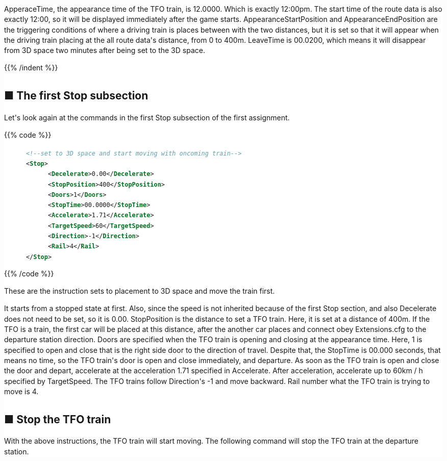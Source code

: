 ApperaceTime, the appearance time of the TFO train, is 12.0000. Which is exactly 12:00pm.
The start time of the route data is also exactly 12:00, so it will be displayed immediately after the game starts.
AppearanceStartPosition and AppearanceEndPosition are the triggering conditions of where a driving train is places between with the two distances, but it is set so that it will appear when the driving train placing at the all route data's distance, from 0 to 400m.
LeaveTime is 00.0200, which means it will disappear from 3D space two minutes after being set to the 3D space.

{{% /indent %}}

## <a name="first-Stop-subsection"></a> ■ The first Stop subsection

Let's look again at the commands in the first Stop subsection of the first assignment.

{{% code %}}
```xml
      <!--set to 3D space and start moving with oncoming train-->	
      <Stop>	
        	<Decelerate>0.00</Decelerate>
        	<StopPosition>400</StopPosition>
        	<Doors>1</Doors>
        	<StopTime>00.0000</StopTime>
        	<Accelerate>1.71</Accelerate>
        	<TargetSpeed>60</TargetSpeed>
        	<Direction>-1</Direction>
        	<Rail>4</Rail>
      </Stop>
```
{{% /code %}}

These are the instruction sets to placement to 3D space and move the train first.

It starts from a stopped state at first. Also, since the speed is not inherited because of the first Stop section, and also Decelerate does not need to be set, so it is 0.00.
StopPosition is the distance to set a TFO train. Here, it is set at a distance of 400m.
If the TFO is a train, the first car will be placed at this distance, after the another car places and connect obey Extensions.cfg to the departure station direction.
Doors are specified when the TFO train is opening and closing at the appearance time. Here, 1 is specified to open and close that is the right side door to the direction of travel.
Despite that, the StopTime is 00.000 seconds, that means no time, so the TFO train's door is open and close immediately, and departure.
As soon as the TFO train is open and close the door and depart, accelerate at the acceleration 1.71 specified in Accelerate.
After acceleration, accelerate up to 60km / h specified by TargetSpeed.
The TFO trains follow Direction's -1 and move backward.
Rail number what the TFO train is trying to move is 4.

## <a name="Stop-TFO-train"></a> ■ Stop the TFO train

With the above instructions, the TFO train will start moving. The following command will stop the TFO train at the departure station.
